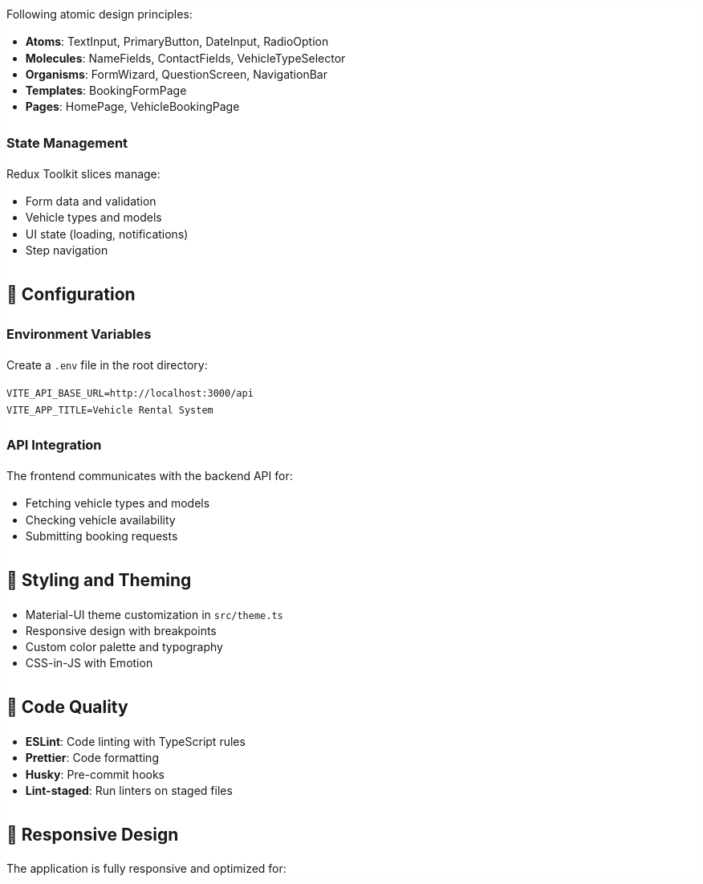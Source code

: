 Following atomic design principles:

- **Atoms**: TextInput, PrimaryButton, DateInput, RadioOption
- **Molecules**: NameFields, ContactFields, VehicleTypeSelector
- **Organisms**: FormWizard, QuestionScreen, NavigationBar
- **Templates**: BookingFormPage
- **Pages**: HomePage, VehicleBookingPage

### State Management

Redux Toolkit slices manage:

- Form data and validation
- Vehicle types and models
- UI state (loading, notifications)
- Step navigation

## 🔧 Configuration

### Environment Variables

Create a `.env` file in the root directory:

```env
VITE_API_BASE_URL=http://localhost:3000/api
VITE_APP_TITLE=Vehicle Rental System
```

### API Integration

The frontend communicates with the backend API for:

- Fetching vehicle types and models
- Checking vehicle availability
- Submitting booking requests

## 🎨 Styling and Theming

- Material-UI theme customization in `src/theme.ts`
- Responsive design with breakpoints
- Custom color palette and typography
- CSS-in-JS with Emotion

## 🧪 Code Quality

- **ESLint**: Code linting with TypeScript rules
- **Prettier**: Code formatting
- **Husky**: Pre-commit hooks
- **Lint-staged**: Run linters on staged files

## 📱 Responsive Design

The application is fully responsive and optimized for:
